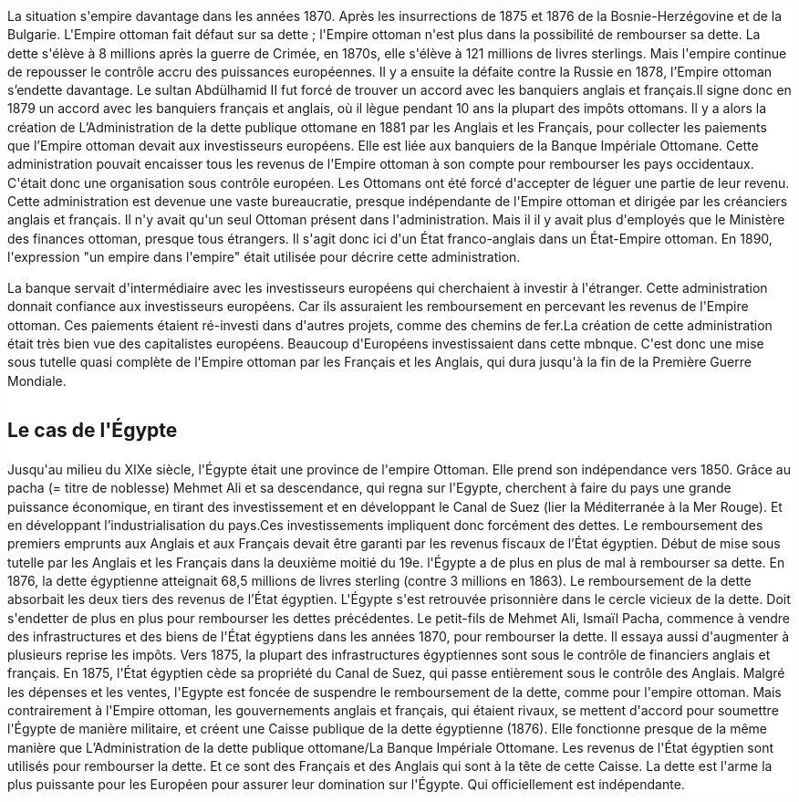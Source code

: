 La situation s'empire davantage dans les années 1870. Après les insurrections de 1875 et 1876 de la Bosnie-Herzégovine et de la Bulgarie. L'Empire ottoman fait défaut sur sa dette ; l'Empire ottoman n'est plus dans la possibilité de rembourser sa dette. La dette s'élève à 8 millions après la guerre de Crimée, en 1870s, elle s'élève à 121 millions de livres sterlings. Mais l'empire continue de repousser le contrôle accru des puissances européennes. 
Il y a ensuite la défaite contre la Russie en 1878, l’Empire ottoman s’endette davantage. Le sultan Abdülhamid II fut forcé de trouver un accord avec les banquiers anglais et français.Il signe donc en 1879 un accord avec les banquiers français et anglais, où il lègue pendant 10 ans la plupart des impôts ottomans. 
Il y a alors la création de L’Administration de la dette publique ottomane en 1881 par les Anglais et les Français, pour collecter les paiements que l’Empire ottoman devait aux investisseurs européens. Elle est liée aux banquiers de la Banque Impériale Ottomane. Cette administration pouvait encaisser tous les revenus de l'Empire ottoman à son compte pour rembourser les pays occidentaux. 
C'était donc une organisation sous contrôle européen. Les Ottomans ont été forcé d'accepter de léguer une partie de leur revenu. Cette administration est devenue une vaste bureaucratie, presque indépendante de l'Empire ottoman et dirigée par les créanciers anglais et français. Il n'y avait qu'un seul Ottoman présent dans l'administration. Mais il il y avait plus d'employés que le Ministère des finances ottoman, presque tous étrangers. Il s'agit donc ici d'un État franco-anglais dans un État-Empire ottoman. En 1890, l'expression "un empire dans l'empire" était utilisée pour décrire cette administration. 
<br>

La banque servait d'intermédiaire avec les investisseurs européens qui cherchaient à investir à l'étranger. Cette administration donnait confiance aux investisseurs européens. Car ils assuraient les remboursement en percevant les revenus de l'Empire ottoman. Ces paiements étaient ré-investi dans d'autres projets, comme des chemins de fer.La création de cette administration était très bien vue des capitalistes européens. Beaucoup d'Européens investissaient dans cette mbnque. 
C'est donc une mise sous tutelle quasi complète de l'Empire ottoman par les Français et les Anglais, qui dura jusqu'à la fin de la Première Guerre Mondiale.
<br>

## Le cas de l'Égypte
Jusqu'au milieu du XIXe siècle, l'Égypte était une province de l'empire Ottoman. Elle prend son indépendance vers 1850. Grâce au pacha (= titre de noblesse) Mehmet Ali et sa descendance, qui regna sur l'Egypte, cherchent à faire du pays une grande puissance économique, en tirant des investissement et en développant le Canal de Suez (lier la Méditerranée à la Mer Rouge). Et en développant l’industrialisation du pays.Ces investissements impliquent donc forcément des dettes. Le remboursement des premiers emprunts aux Anglais et aux Français devait être garanti par les revenus fiscaux de l’État égyptien. Début de mise sous tutelle par les Anglais et les Français dans la deuxième moitié du 19e. 
l'Égypte a de plus en plus de mal à rembourser sa dette. En 1876, la dette égyptienne atteignait 68,5 millions de livres sterling (contre 3 millions en 1863). Le remboursement de la dette absorbait les deux tiers des revenus de l’État égyptien. L'Égypte s'est retrouvée prisonnière dans le cercle vicieux de la dette. Doit s'endetter de plus en plus pour rembourser les dettes précédentes. 
Le petit-fils de Mehmet Ali, Ismaïl Pacha, commence à vendre des infrastructures et des biens de l'État égyptiens dans les années 1870, pour rembourser la dette. Il essaya aussi d'augmenter à plusieurs reprise les impôts. Vers 1875, la plupart des infrastructures égyptiennes sont sous le contrôle de financiers anglais et français. En 1875, l'État égyptien cède sa propriété du Canal de Suez, qui passe entièrement sous le contrôle des Anglais. Malgré les dépenses et les ventes, l'Egypte est foncée de suspendre le remboursement de la dette, comme pour l'empire ottoman. Mais contrairement à l'Empire ottoman, les gouvernements anglais et français, qui étaient rivaux, se mettent d'accord pour soumettre l'Égypte de manière militaire, et créent une Caisse publique de la dette égyptienne (1876). Elle fonctionne presque de la même manière que L’Administration de la dette publique ottomane/La Banque Impériale Ottomane. Les revenus de l'État égyptien sont utilisés pour rembourser la dette. Et ce sont des Français et des Anglais qui sont à la tête de cette Caisse. La dette est l'arme la plus puissante pour les Européen pour assurer leur domination sur l'Égypte. Qui officiellement est indépendante. 
<br>
